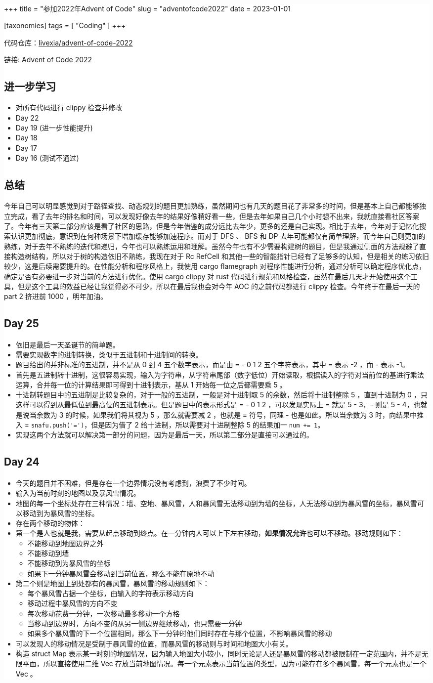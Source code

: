 +++
title = "参加2022年Advent of Code"
slug = "adventofcode2022"
date = 2023-01-01

[taxonomies]
tags = [ "Coding" ]
+++

代码仓库：[livexia/advent-of-code-2022](https://github.com/livexia/advent-of-code-2022)

链接: [Advent of Code 2022](https://adventofcode.com/2022)

## 进一步学习

- 对所有代码进行 clippy 检查并修改
- Day 22
- Day 19 (进一步性能提升)
- Day 18
- Day 17
- Day 16 (测试不通过)

## 总结

今年自己可以明显感觉到对于路径查找、动态规划的题目更加熟练，虽然期间也有几天的题目花了非常多的时间，但是基本上自己都能够独立完成，看了去年的排名和时间，可以发现好像去年的结果好像稍好看一些，但是去年如果自己几个小时想不出来，我就直接看社区答案了。今年有三天第二部分应该是看了社区的思路，但是今年借鉴的成分远比去年少，更多的还是自己实现。相比于去年，今年对于记忆化搜索认识更加彻底，意识到在何种场景下增加缓存能够加速程序。而对于 DFS 、 BFS 和 DP 去年可能都仅有简单理解，而今年自己则更加的熟练，对于去年不熟练的迭代和递归，今年也可以熟练运用和理解。虽然今年也有不少需要构建树的题目，但是我通过侧面的方法规避了直接构造树结构，所以对于树的构造依旧不熟练，我现在对于 Rc RefCell 和其他一些的智能指针已经有了足够多的认知，但是相关的练习依旧较少，这是后续需要提升的。在性能分析和程序风格上，我使用 cargo flamegraph 对程序性能进行分析，通过分析可以确定程序优化点，确定是否有必要进一步对当前的方法进行优化。使用 cargo clippy 对 rust 代码进行规范和风格检查，虽然在最后几天才开始使用这个工具，但是这个工具的效益已经让我觉得必不可少，所以在最后我也会对今年 AOC 的之前代码都进行 clippy 检查。今年终于在最后一天的 part 2 挤进前 1000 ，明年加油。

## Day 25

- 依旧是最后一天圣诞节的简单题。
- 需要实现数字的进制转换，类似于五进制和十进制间的转换。
- 题目给出的并非标准的五进制，并不是从 0 到 4 五个数字表示，而是由 = - 0 1 2 五个字符表示，其中 = 表示 -2 ，而 - 表示 -1。
- 首先是五进制转十进制，这很容易实现，输入为字符串，从字符串尾部（数字低位）开始读取，根据读入的字符对当前位的基进行乘法运算，合并每一位的计算结果即可得到十进制表示，基从 1 开始每一位之后都需要乘 5 。
- 十进制转题目中的五进制是比较复杂的，对于一般的五进制，一般是对十进制取 5 的余数，然后将十进制整除 5 ，直到十进制为 0 ，只这样可以得到从最低位到最高位的五进制表示。但是题目中的表示形式是 = - 0 1 2 ，可以发现实际上 = 就是 5 - 3，- 则是 5 - 4，也就是说当余数为 3 的时候，如果我们将其视为 5 ，那么就需要减 2 ，也就是 = 符号，同理 - 也是如此。所以当余数为 3 时，向结果中推入 = `snafu.push('=')`，但是因为借了 2 给十进制，所以需要对十进制整除 5 的结果加一 `num += 1`。
- 实现这两个方法就可以解决第一部分的问题，因为是最后一天，所以第二部分是直接可以通过的。

## Day 24

- 今天的题目并不困难，但是存在一个边界情况没有考虑到，浪费了不少时间。
- 输入为当前时刻的地图以及暴风雪情况。
- 地图的每一个坐标处存在三种情况：墙、空地、暴风雪，人和暴风雪无法移动到为墙的坐标，人无法移动到为暴风雪的坐标，暴风雪可以移动到为暴风雪的坐标。
- 存在两个移动的物体：
- 第一个是人也就是我，需要从起点移动到终点。在一分钟内人可以上下左右移动，**如果情况允许**也可以不移动。移动规则如下：
    - 不能移动到地图边界之外
    - 不能移动到墙
    - 不能移动到为暴风雪的坐标
    - 如果下一分钟暴风雪会移动到当前位置，那么不能在原地不动
- 第二个则是地图上到处都有的暴风雪，暴风雪的移动规则如下：
    - 每个暴风雪占据一个坐标，由输入的字符表示移动方向
    - 移动过程中暴风雪的方向不变
    - 每次移动花费一分钟，一次移动最多移动一个方格
    - 当移动到边界时，方向不变的从另一侧边界继续移动，也只需要一分钟
    - 如果多个暴风雪的下一个位置相同，那么下一分钟时他们同时存在与那个位置，不影响暴风雪的移动
- 可以发现人的移动情况是受制于暴风雪的位置，而暴风雪的移动则与时间和地图大小有关。
- 构造 struct Map 表示某一时刻的地图情况，因为输入地图大小较小，同时无论是人还是暴风雪的移动都被限制在一定范围内，并不是无限平面，所以直接使用二维 Vec 存放当前地图情况。每一个元素表示当前位置的类型，因为可能存在多个暴风雪，每一个元素也是一个 Vec 。